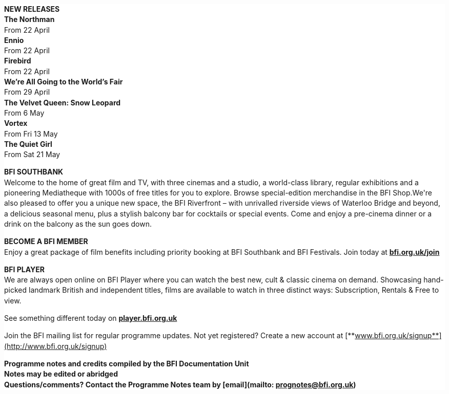 **NEW RELEASES**<br>
**The Northman**<br>
From 22 April<br>
**Ennio**<br>
From 22 April<br>
**Firebird**<br>
From 22 April<br>
**We’re All Going to the World’s Fair**<br>
From 29 April<br>
**The Velvet Queen: Snow Leopard**<br>
From 6 May<br>
**Vortex**<br>
From Fri 13 May<br>
**The Quiet Girl**<br>
From Sat 21 May<br>

**BFI SOUTHBANK**  
Welcome to the home of great film and TV, with three cinemas and a studio, a world-class library, regular exhibitions and a pioneering Mediatheque with 1000s of free titles for you to explore. Browse special-edition merchandise in the BFI Shop.We&#39;re also pleased to offer you a unique new space, the BFI Riverfront – with unrivalled riverside views of Waterloo Bridge and beyond, a delicious seasonal menu, plus a stylish balcony bar for cocktails or special events. Come and enjoy a pre-cinema dinner or a drink on the balcony as the sun goes down.  

**BECOME A BFI MEMBER**  
Enjoy a great package of film benefits including priority booking at BFI Southbank and BFI Festivals. Join today at [**bfi.org.uk/join**](http://www.bfi.org.uk/join)  

**BFI PLAYER**  
 We are always open online on BFI Player where you can watch the best new, cult &amp; classic cinema on demand. Showcasing hand-picked landmark British and independent titles, films are available to watch in three distinct ways: Subscription, Rentals &amp; Free to view.  

See something different today on [**player.bfi.org.uk**](https://player.bfi.org.uk)  

Join the BFI mailing list for regular programme updates. Not yet registered? Create a new account at [**www.bfi.org.uk/signup**](http://www.bfi.org.uk/signup)

**Programme notes and credits compiled by the BFI Documentation Unit  
Notes may be edited or abridged  
Questions/comments? Contact the Programme Notes team by [email](mailto: prognotes@bfi.org.uk)**

